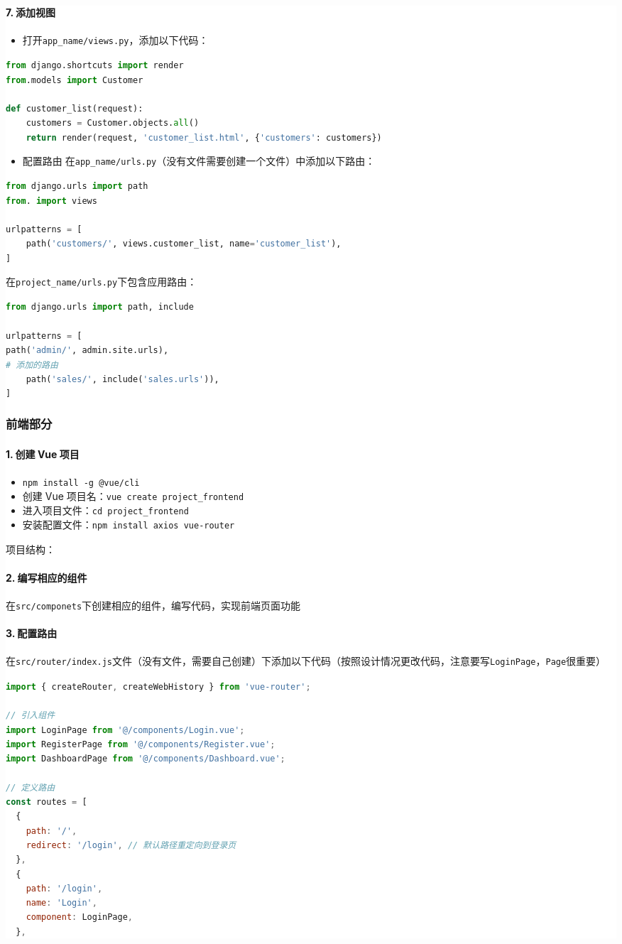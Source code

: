 #### 7. 添加视图
- 打开`app_name/views.py`，添加以下代码：
```python
from django.shortcuts import render
from.models import Customer

def customer_list(request):
    customers = Customer.objects.all()
    return render(request, 'customer_list.html', {'customers': customers})
```
- 配置路由
在`app_name/urls.py`（没有文件需要创建一个文件）中添加以下路由：
```python
from django.urls import path
from. import views

urlpatterns = [
    path('customers/', views.customer_list, name='customer_list'),
]
```
在`project_name/urls.py`下包含应用路由：
```python
from django.urls import path, include

urlpatterns = [
path('admin/', admin.site.urls),
# 添加的路由
    path('sales/', include('sales.urls')),
]
```

### 前端部分
#### 1. 创建 Vue 项目
- `npm install -g @vue/cli`
- 创建 Vue 项目名：`vue create project_frontend`
- 进入项目文件：`cd project_frontend`
- 安装配置文件：`npm install axios vue-router`

项目结构：

#### 2. 编写相应的组件
在`src/componets`下创建相应的组件，编写代码，实现前端页面功能

#### 3. 配置路由
在`src/router/index.js`文件（没有文件，需要自己创建）下添加以下代码（按照设计情况更改代码，注意要写`LoginPage`，`Page`很重要）
```javascript
import { createRouter, createWebHistory } from 'vue-router';

// 引入组件
import LoginPage from '@/components/Login.vue';
import RegisterPage from '@/components/Register.vue';
import DashboardPage from '@/components/Dashboard.vue';

// 定义路由
const routes = [
  {
    path: '/',
    redirect: '/login', // 默认路径重定向到登录页
  },
  {
    path: '/login',
    name: 'Login',
    component: LoginPage,
  },
```